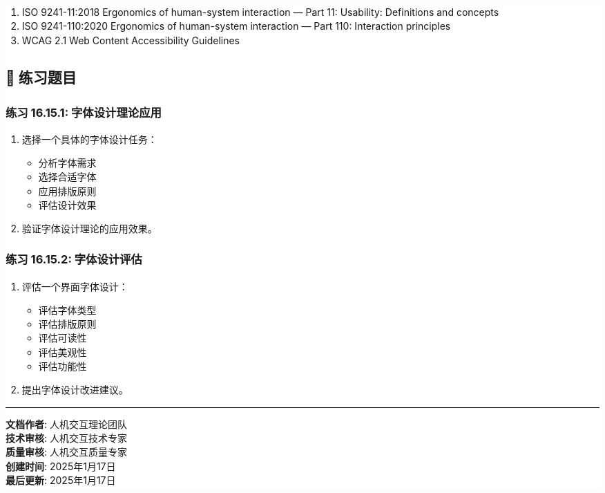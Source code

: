 1. ISO 9241-11:2018 Ergonomics of human-system interaction — Part 11: Usability: Definitions and concepts
2. ISO 9241-110:2020 Ergonomics of human-system interaction — Part 110: Interaction principles
3. WCAG 2.1 Web Content Accessibility Guidelines

## 🎯 练习题目

### 练习 16.15.1: 字体设计理论应用

1. 选择一个具体的字体设计任务：
   - 分析字体需求
   - 选择合适字体
   - 应用排版原则
   - 评估设计效果

2. 验证字体设计理论的应用效果。

### 练习 16.15.2: 字体设计评估

1. 评估一个界面字体设计：
   - 评估字体类型
   - 评估排版原则
   - 评估可读性
   - 评估美观性
   - 评估功能性

2. 提出字体设计改进建议。

---

**文档作者**: 人机交互理论团队  
**技术审核**: 人机交互技术专家  
**质量审核**: 人机交互质量专家  
**创建时间**: 2025年1月17日  
**最后更新**: 2025年1月17日
